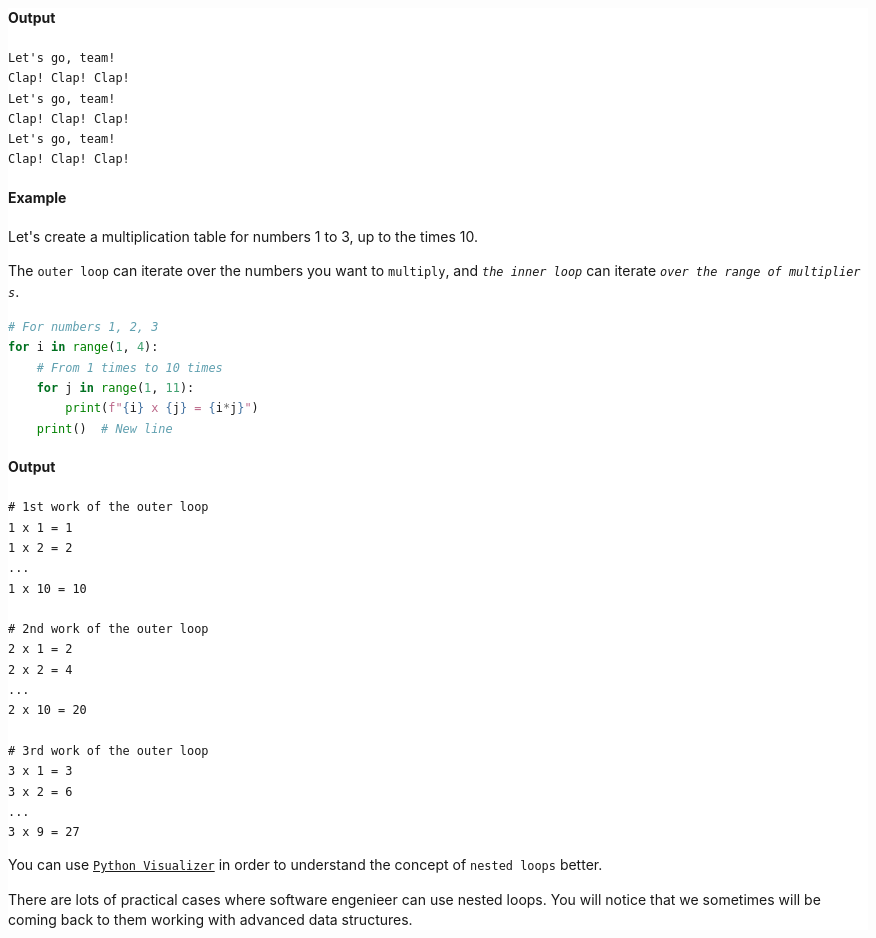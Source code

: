 #### Output

```
Let's go, team!
Clap! Clap! Clap! 
Let's go, team!
Clap! Clap! Clap! 
Let's go, team!
Clap! Clap! Clap! 
```

#### Example

Let's create a multiplication table for numbers 1 to 3, up to the times 10. 

The `outer loop` can iterate over the numbers you want to `multiply`, and _`the inner loop`_ can iterate _`over the range of multipliers`_.

```python
# For numbers 1, 2, 3
for i in range(1, 4):  
    # From 1 times to 10 times
    for j in range(1, 11): 
        print(f"{i} x {j} = {i*j}")
    print()  # New line
```

#### Output

```
# 1st work of the outer loop
1 x 1 = 1
1 x 2 = 2
...
1 x 10 = 10

# 2nd work of the outer loop
2 x 1 = 2
2 x 2 = 4
...
2 x 10 = 20

# 3rd work of the outer loop
3 x 1 = 3
3 x 2 = 6
...
3 x 9 = 27
```

You can use [`Python Visualizer`](https://pythontutor.com/visualize.html#mode=edit) in order to understand the concept of `nested loops` better.


There are lots of practical cases where software engenieer can use nested loops. You will notice that we sometimes will be coming back to them working with advanced data structures.
